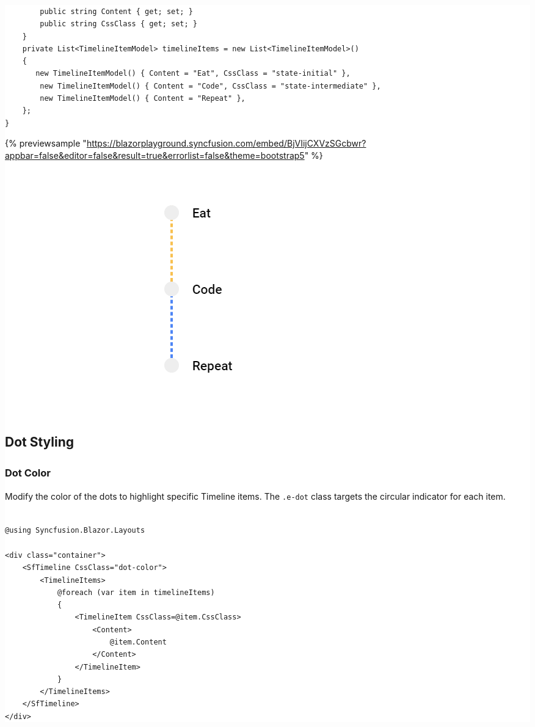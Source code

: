 ```cshtml
        public string Content { get; set; }
        public string CssClass { get; set; }
    }
    private List<TimelineItemModel> timelineItems = new List<TimelineItemModel>()
    {
       new TimelineItemModel() { Content = "Eat", CssClass = "state-initial" },
        new TimelineItemModel() { Content = "Code", CssClass = "state-intermediate" },
        new TimelineItemModel() { Content = "Repeat" },
    };
}

```

{% previewsample "https://blazorplayground.syncfusion.com/embed/BjVIijCXVzSGcbwr?appbar=false&editor=false&result=true&errorlist=false&theme=bootstrap5" %}

![Blazor Timeline Component with Individual Customized Connector](./images/Blazor-connector-individual.png)

## Dot Styling

### Dot Color

Modify the color of the dots to highlight specific Timeline items. The `.e-dot` class targets the circular indicator for each item.

```cshtml

@using Syncfusion.Blazor.Layouts

<div class="container">
    <SfTimeline CssClass="dot-color">
        <TimelineItems>
            @foreach (var item in timelineItems)
            {
                <TimelineItem CssClass=@item.CssClass>
                    <Content>
                        @item.Content
                    </Content>
                </TimelineItem>
            }
        </TimelineItems>
    </SfTimeline>
</div>

```